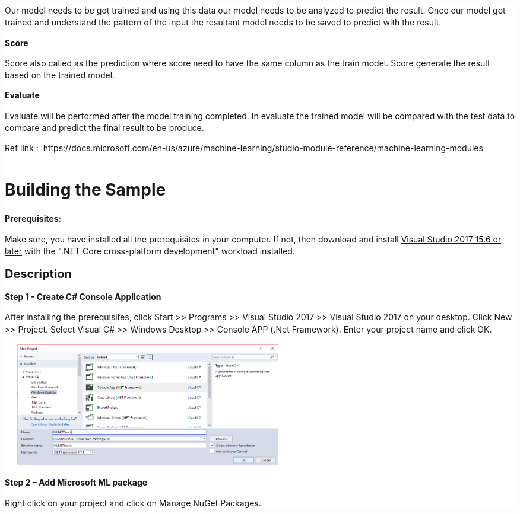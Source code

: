  Our model needs to be got trained and using this data our model needs to be analyzed to predict the result. Once our model got trained and understand the pattern of the input the resultant model needs to be saved to predict with the result.</p>
<p><strong>Score</strong></p>
<p>Score also called as the prediction where score need to have the same column as the train model. Score generate the result based on the trained model.</p>
<p><strong>Evaluate</strong></p>
<p>Evaluate will be performed after the model training completed. In evaluate the trained model will be compared with the test data to compare and predict the final result to be produce.</p>
<p>Ref link :&nbsp; <a href="https://docs.microsoft.com/en-us/azure/machine-learning/studio-module-reference/machine-learning-modules" target="_blank">
https://docs.microsoft.com/en-us/azure/machine-learning/studio-module-reference/machine-learning-modules</a></p>
<h1><span>Building the Sample</span></h1>
<p><strong>Prerequisites: </strong></p>
<p>Make sure, you have installed all the prerequisites in your computer. If not, then download and install
<a href="https://visualstudio.microsoft.com/downloads/?utm_medium=microsoft&utm_source=docs.microsoft.com&utm_campaign=button&#43;cta&utm_content=download&#43;vs2017">
Visual Studio 2017 15.6 or later</a>&nbsp;with the &quot;.NET Core cross-platform development&quot; workload installed.</p>
<p><span style="font-size:20px; font-weight:bold">Description</span></p>
<p><strong>Step 1 -&nbsp;Create C# Console Application</strong></p>
<p>After installing the prerequisites, click Start &gt;&gt; Programs &gt;&gt; Visual Studio 2017 &gt;&gt; Visual Studio 2017 on your desktop. Click New &gt;&gt; Project. Select Visual C# &gt;&gt; Windows Desktop &gt;&gt; Console APP (.Net Framework). Enter
 your project name and click OK.</p>
<p><img id="206805" src="206805-1.png" alt="" width="481" height="205"></p>
<p><strong>Step 2 &ndash;&nbsp;Add Microsoft ML package</strong></p>
<p>Right click on your project and click on Manage NuGet Packages.</p>